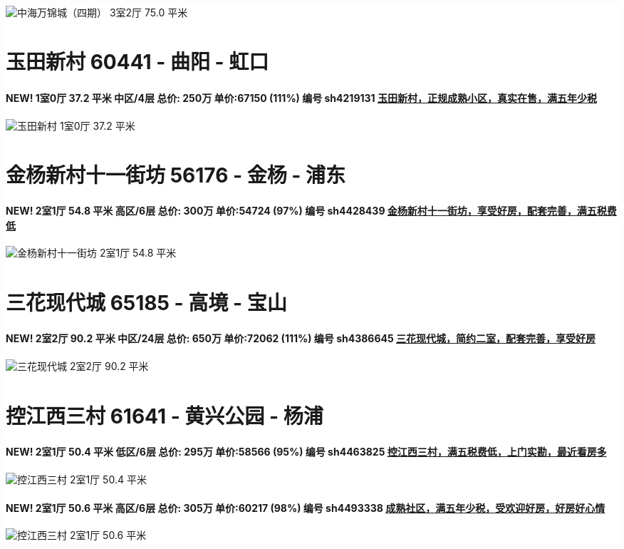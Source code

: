 ![中海万锦城（四期） 3室2厅 75.0 平米](http://cdn1.dooioo.com/fetch/vp/fy/gi/20160702/226ee59d-f116-42e2-808e-f05870ab66e8.jpg_200x150.jpg)

    


# 玉田新村 60441 - 曲阳 - 虹口

#### NEW! 1室0厅 37.2 平米 中区/4层 总价: 250万 单价:67150 (111%) 编号 sh4219131 [玉田新村，正规成熟小区，真实在售，满五年少税](https://href.li/?http://sh.lianjia.com/ershoufang/sh4219131.html)

![玉田新村 1室0厅 37.2 平米](http://cdn1.dooioo.com/fetch/vp/fy/gi/20160822/6bd88af7-b2ed-405c-9800-ebdcbc75b593.jpg_200x150.jpg)

    


# 金杨新村十一街坊 56176 - 金杨 - 浦东

#### NEW! 2室1厅 54.8 平米 高区/6层 总价: 300万 单价:54724 (97%) 编号 sh4428439 [金杨新村十一街坊，享受好房，配套完善，满五税费低](https://href.li/?http://sh.lianjia.com/ershoufang/sh4428439.html)

![金杨新村十一街坊 2室1厅 54.8 平米](http://cdn1.dooioo.com/fetch/vp/fy/gi/20161212/8069c5b5-9355-4ebf-bd28-015daa792620.jpg_200x150.jpg)

    


# 三花现代城 65185 - 高境 - 宝山

#### NEW! 2室2厅 90.2 平米 中区/24层 总价: 650万 单价:72062 (111%) 编号 sh4386645 [三花现代城，简约二室，配套完善，享受好房](https://href.li/?http://sh.lianjia.com/ershoufang/sh4386645.html)

![三花现代城 2室2厅 90.2 平米](http://cdn1.dooioo.com/fetch/vp/fy/gi/20150919/3aa27f2b-82fd-456c-9c3f-c9418ecc4b82.jpg_200x150.jpg)

    


# 控江西三村 61641 - 黄兴公园 - 杨浦

#### NEW! 2室1厅 50.4 平米 低区/6层 总价: 295万 单价:58566 (95%) 编号 sh4463825 [控江西三村，满五税费低，上门实勘，最近看房多](https://href.li/?http://sh.lianjia.com/ershoufang/sh4463825.html)

![控江西三村 2室1厅 50.4 平米](http://cdn1.dooioo.com/fetch/vp/fy/gi/20161113/dad32e05-59d2-46ee-9e69-1361609caba2.jpg_200x150.jpg)

    
#### NEW! 2室1厅 50.6 平米 高区/6层 总价: 305万 单价:60217 (98%) 编号 sh4493338 [成熟社区，满五年少税，受欢迎好房，好房好心情](https://href.li/?http://sh.lianjia.com/ershoufang/sh4493338.html)

![控江西三村 2室1厅 50.6 平米](http://cdn1.dooioo.com/fetch/vp/fy/gi/20161126/7a05e3c9-b692-4a0e-a54a-affc5643b940.jpg_200x150.jpg)

